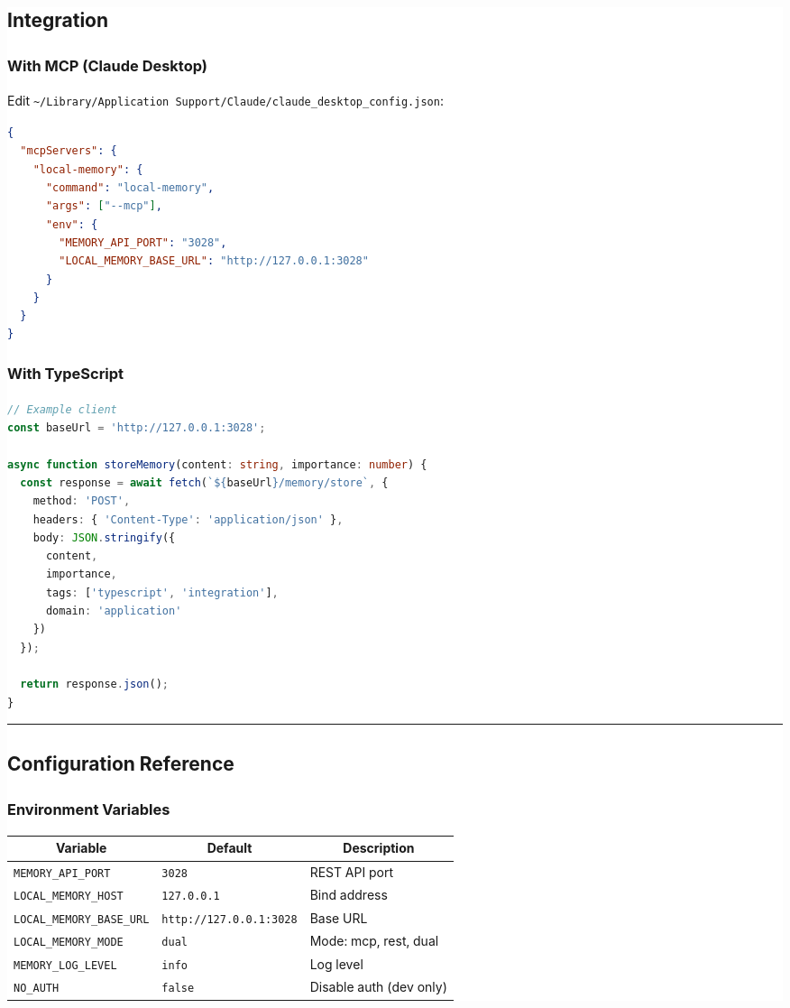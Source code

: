 
## Integration

### With MCP (Claude Desktop)

Edit `~/Library/Application Support/Claude/claude_desktop_config.json`:

```json
{
  "mcpServers": {
    "local-memory": {
      "command": "local-memory",
      "args": ["--mcp"],
      "env": {
        "MEMORY_API_PORT": "3028",
        "LOCAL_MEMORY_BASE_URL": "http://127.0.0.1:3028"
      }
    }
  }
}
```

### With TypeScript

```typescript
// Example client
const baseUrl = 'http://127.0.0.1:3028';

async function storeMemory(content: string, importance: number) {
  const response = await fetch(`${baseUrl}/memory/store`, {
    method: 'POST',
    headers: { 'Content-Type': 'application/json' },
    body: JSON.stringify({
      content,
      importance,
      tags: ['typescript', 'integration'],
      domain: 'application'
    })
  });
  
  return response.json();
}
```

---

## Configuration Reference

### Environment Variables

| Variable | Default | Description |
|----------|---------|-------------|
| `MEMORY_API_PORT` | `3028` | REST API port |
| `LOCAL_MEMORY_HOST` | `127.0.0.1` | Bind address |
| `LOCAL_MEMORY_BASE_URL` | `http://127.0.0.1:3028` | Base URL |
| `LOCAL_MEMORY_MODE` | `dual` | Mode: mcp, rest, dual |
| `MEMORY_LOG_LEVEL` | `info` | Log level |
| `NO_AUTH` | `false` | Disable auth (dev only) |
